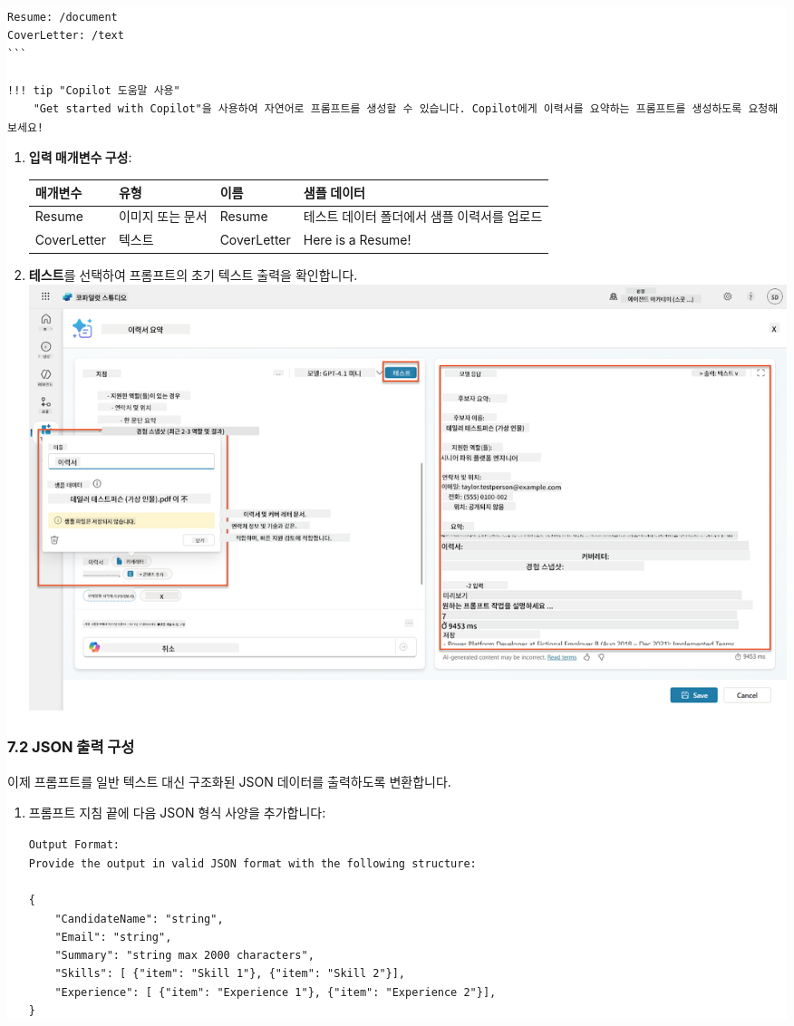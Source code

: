     Resume: /document
    CoverLetter: /text
    ```

    !!! tip "Copilot 도움말 사용"
        "Get started with Copilot"을 사용하여 자연어로 프롬프트를 생성할 수 있습니다. Copilot에게 이력서를 요약하는 프롬프트를 생성하도록 요청해보세요!

1. **입력 매개변수 구성**:

    | 매개변수 | 유형 | 이름 | 샘플 데이터 |
    |-----------|------|------|-------------|
    | Resume | 이미지 또는 문서 | Resume | 테스트 데이터 폴더에서 샘플 이력서를 업로드 |
    | CoverLetter | 텍스트 | CoverLetter | Here is a Resume! |

1. **테스트**를 선택하여 프롬프트의 초기 텍스트 출력을 확인합니다.  
    ![매개변수 설정 및 테스트](../../../../../translated_images/7-prompt-parameters.fe63dae637c278e1c7dd1413749ff72bc1361d382162c5a58ebc9ff721f06821.ko.png)

### 7.2 JSON 출력 구성

이제 프롬프트를 일반 텍스트 대신 구조화된 JSON 데이터를 출력하도록 변환합니다.

1. 프롬프트 지침 끝에 다음 JSON 형식 사양을 추가합니다:

    ```text
    Output Format:
    Provide the output in valid JSON format with the following structure:
    
    {
        "CandidateName": "string",
        "Email": "string",
        "Summary": "string max 2000 characters",
        "Skills": [ {"item": "Skill 1"}, {"item": "Skill 2"}],
        "Experience": [ {"item": "Experience 1"}, {"item": "Experience 2"}],
    }
    ```
